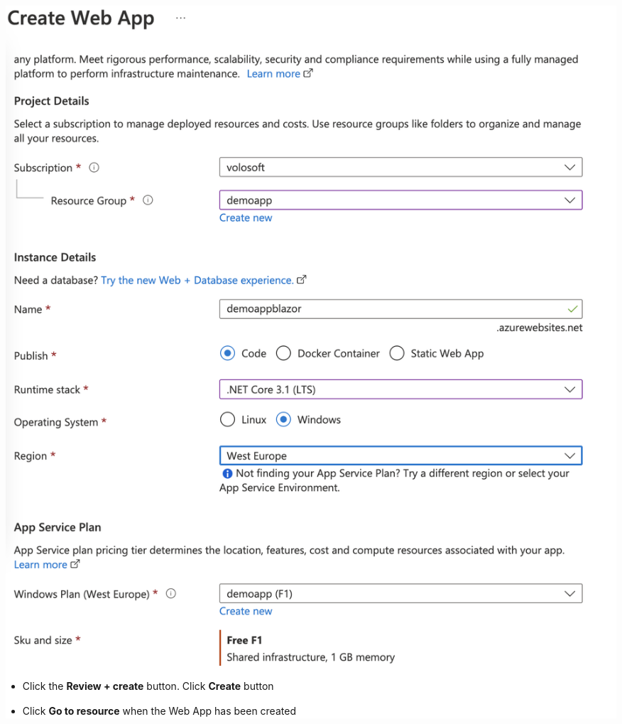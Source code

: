 ![azdevops-14](ss/azdevops-14.png)

* Click the **Review + create** button. Click **Create** button

* Click **Go to resource** when the Web App has been created
